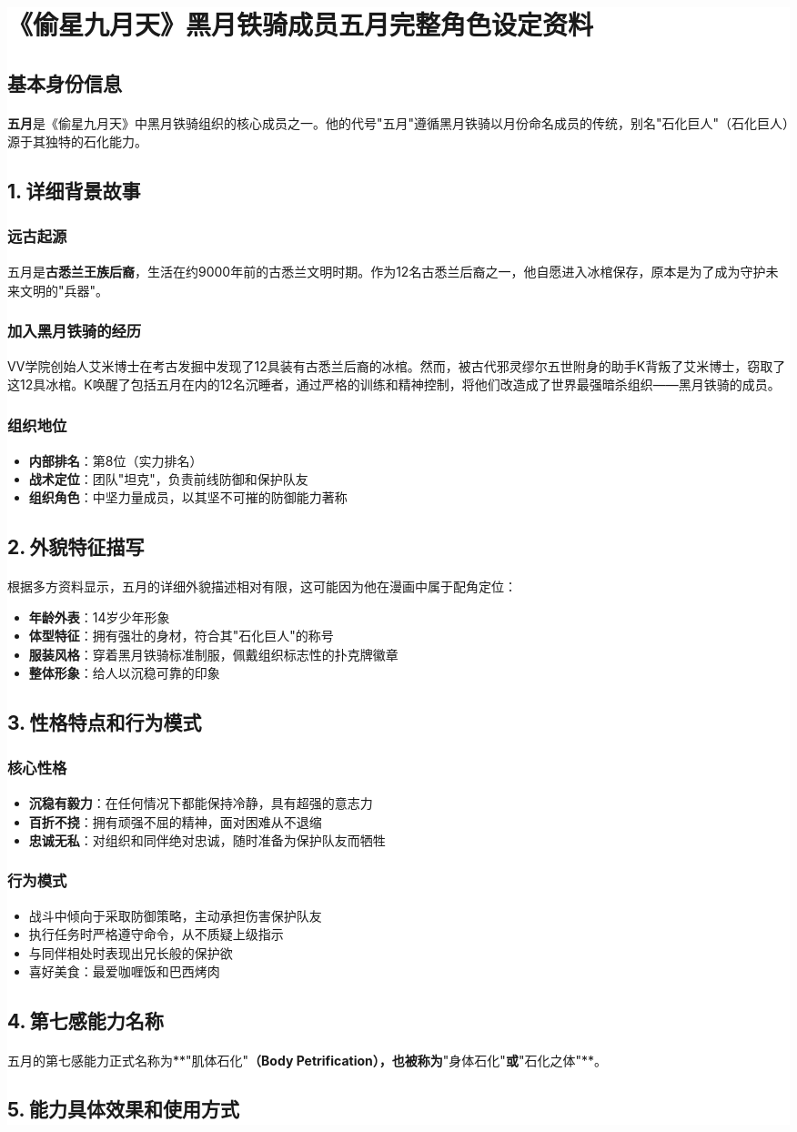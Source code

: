 # 《偷星九月天》黑月铁骑成员五月完整角色设定资料

## 基本身份信息

**五月**是《偷星九月天》中黑月铁骑组织的核心成员之一。他的代号"五月"遵循黑月铁骑以月份命名成员的传统，别名"石化巨人"（石化巨人）源于其独特的石化能力。

## 1. 详细背景故事

### 远古起源
五月是**古悉兰王族后裔**，生活在约9000年前的古悉兰文明时期。作为12名古悉兰后裔之一，他自愿进入冰棺保存，原本是为了成为守护未来文明的"兵器"。

### 加入黑月铁骑的经历
VV学院创始人艾米博士在考古发掘中发现了12具装有古悉兰后裔的冰棺。然而，被古代邪灵缪尔五世附身的助手K背叛了艾米博士，窃取了这12具冰棺。K唤醒了包括五月在内的12名沉睡者，通过严格的训练和精神控制，将他们改造成了世界最强暗杀组织——黑月铁骑的成员。

### 组织地位
- **内部排名**：第8位（实力排名）
- **战术定位**：团队"坦克"，负责前线防御和保护队友
- **组织角色**：中坚力量成员，以其坚不可摧的防御能力著称

## 2. 外貌特征描写

根据多方资料显示，五月的详细外貌描述相对有限，这可能因为他在漫画中属于配角定位：

- **年龄外表**：14岁少年形象
- **体型特征**：拥有强壮的身材，符合其"石化巨人"的称号
- **服装风格**：穿着黑月铁骑标准制服，佩戴组织标志性的扑克牌徽章
- **整体形象**：给人以沉稳可靠的印象

## 3. 性格特点和行为模式

### 核心性格
- **沉稳有毅力**：在任何情况下都能保持冷静，具有超强的意志力
- **百折不挠**：拥有顽强不屈的精神，面对困难从不退缩
- **忠诚无私**：对组织和同伴绝对忠诚，随时准备为保护队友而牺牲

### 行为模式
- 战斗中倾向于采取防御策略，主动承担伤害保护队友
- 执行任务时严格遵守命令，从不质疑上级指示
- 与同伴相处时表现出兄长般的保护欲
- 喜好美食：最爱咖喱饭和巴西烤肉

## 4. 第七感能力名称

五月的第七感能力正式名称为**"肌体石化"**（Body Petrification），也被称为**"身体石化"**或**"石化之体"**。

## 5. 能力具体效果和使用方式

